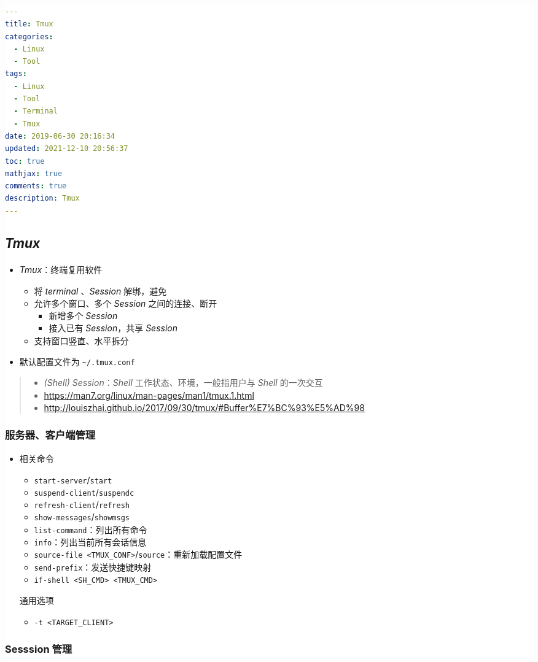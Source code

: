 ```yaml
---
title: Tmux
categories:
  - Linux
  - Tool
tags:
  - Linux
  - Tool
  - Terminal
  - Tmux
date: 2019-06-30 20:16:34
updated: 2021-12-10 20:56:37
toc: true
mathjax: true
comments: true
description: Tmux
---
```


##	*Tmux*

-	*Tmux*：终端复用软件
	-	将 *terminal* 、*Session* 解绑，避免
	-	允许多个窗口、多个 *Session* 之间的连接、断开
		-	新增多个 *Session*
		-	接入已有 *Session*，共享 *Session*
	-	支持窗口竖直、水平拆分

-	默认配置文件为 `~/.tmux.conf`

> - *(Shell) Session*：*Shell* 工作状态、环境，一般指用户与 *Shell* 的一次交互
> - <https://man7.org/linux/man-pages/man1/tmux.1.html>
> - <http://louiszhai.github.io/2017/09/30/tmux/#Buffer%E7%BC%93%E5%AD%98>

###	服务器、客户端管理

-	相关命令
	-	`start-server`/`start`
	-	`suspend-client`/`suspendc`
	-	`refresh-client`/`refresh`
	-	`show-messages`/`showmsgs`
	-	`list-command`：列出所有命令
	-	`info`：列出当前所有会话信息
	-	`source-file <TMUX_CONF>`/`source`：重新加载配置文件
	-	`send-prefix`：发送快捷键映射
	-	`if-shell <SH_CMD> <TMUX_CMD>`

	通用选项
	-	`-t <TARGET_CLIENT>`

###	Sesssion 管理
